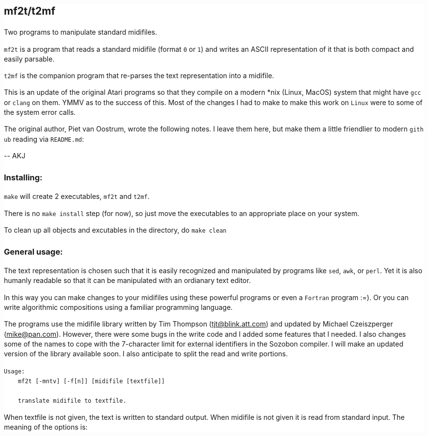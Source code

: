 ## mf2t/t2mf

Two programs to manipulate standard midifiles.

`mf2t` is a program that reads a standard midifile (format `0` or `1`) and
writes an ASCII representation of it that is both compact and easily parsable.

`t2mf` is the companion program that re-parses the text representation
into a midifile.

This is an update of the original Atari programs so that they compile
on a modern *nix (Linux, MacOS) system that might have `gcc` or `clang`
on them. YMMV as to the success of this. Most of the changes I had to make
to make this work on `Linux` were to some of the system error calls.

The original author, Piet van Oostrum, wrote the following notes. I leave
them here, but make them a little friendlier to modern `github` reading
via `README.md`:

-- AKJ

### Installing:

`make` will create 2 executables, `mf2t` and `t2mf`.

There is no `make install` step (for now), so just move the executables to
an appropriate place on your system.

To clean up all objects and excutables in the directory, do `make clean`

### General usage:

The text representation is chosen such that it is easily recognized and
manipulated by programs like `sed`, `awk`, or `perl`. Yet it is also humanly
readable so that it can be manipulated with an ordianary text editor.

In this way you can make changes to your midifiles using these
powerful programs or even a `Fortran` program :=). Or you can write
algorithmic compositions using a familiar programming language.

The programs use the midifile library written by Tim Thompson
(tjt@blink.att.com) and updated by Michael Czeiszperger (mike@pan.com).
However, there were some bugs in the write code and I added some
features that I needed. I also changes some of the names to cope with
the 7-character limit for external identifiers in the Sozobon
compiler. I will make an updated version of the library available
soon. I also anticipate to split the read and write portions.

```
Usage:
	mf2t [-mntv] [-f[n]] [midifile [textfile]]
	
	translate midifile to textfile.
```
	
When textfile is not given, the text is written to standard output.
When midifile is not given it is read from standard input. The meaning
of the options is:
